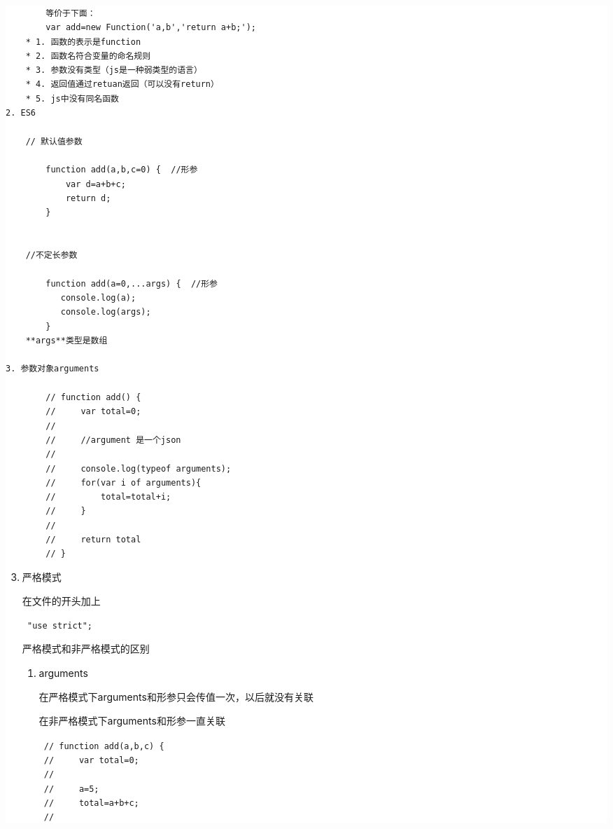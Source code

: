 			等价于下面：
			var add=new Function('a,b','return a+b;');
		* 1. 函数的表示是function
		* 2. 函数名符合变量的命名规则
		* 3. 参数没有类型（js是一种弱类型的语言）
		* 4. 返回值通过retuan返回（可以没有return）
		* 5. js中没有同名函数
	2. ES6

		// 默认值参数
		
			function add(a,b,c=0) {  //形参
			    var d=a+b+c;
			    return d;
			}

		
		//不定长参数
		
			function add(a=0,...args) {  //形参
			   console.log(a);
			   console.log(args);
			}
		**args**类型是数组
		
	3. 参数对象arguments

			// function add() {
			//     var total=0;
			//
			//     //argument 是一个json
			//
			//     console.log(typeof arguments);
			//     for(var i of arguments){
			//         total=total+i;
			//     }
			//
			//     return total
			// }
			
3. 严格模式

	在文件的开头加上
	
		"use strict";
	严格模式和非严格模式的区别
	
	1. arguments

		在严格模式下arguments和形参只会传值一次，以后就没有关联
		
		在非严格模式下arguments和形参一直关联
		
			// function add(a,b,c) {
			//     var total=0;
			//
			//     a=5;
			//     total=a+b+c;
			//
			